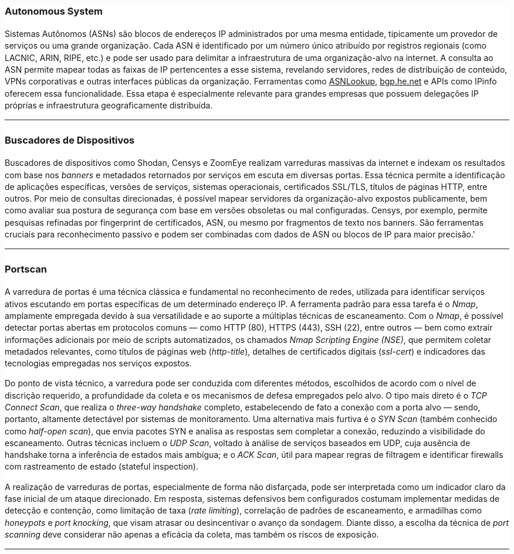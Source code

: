 ### Autonomous System

Sistemas Autônomos (ASNs) são blocos de endereços IP administrados por uma mesma entidade, tipicamente um provedor de serviços ou uma grande organização. Cada ASN é identificado por um número único atribuído por registros regionais (como LACNIC, ARIN, RIPE, etc.) e pode ser usado para delimitar a infraestrutura de uma organização-alvo na internet. A consulta ao ASN permite mapear todas as faixas de IP pertencentes a esse sistema, revelando servidores, redes de distribuição de conteúdo, VPNs corporativas e outras interfaces públicas da organização. Ferramentas como [ASNLookup](https://asnlookup.com), [bgp.he.net](https://bgp.he.net/) e APIs como IPinfo oferecem essa funcionalidade. Essa etapa é especialmente relevante para grandes empresas que possuem delegações IP próprias e infraestrutura geograficamente distribuída.

---
### Buscadores de Dispositivos

Buscadores de dispositivos como Shodan, Censys e ZoomEye realizam varreduras massivas da internet e indexam os resultados com base nos _banners_ e metadados retornados por serviços em escuta em diversas portas. Essa técnica permite a identificação de aplicações específicas, versões de serviços, sistemas operacionais, certificados SSL/TLS, títulos de páginas HTTP, entre outros. Por meio de consultas direcionadas, é possível mapear servidores da organização-alvo expostos publicamente, bem como avaliar sua postura de segurança com base em versões obsoletas ou mal configuradas. Censys, por exemplo, permite pesquisas refinadas por fingerprint de certificados, ASN, ou mesmo por fragmentos de texto nos banners. São ferramentas cruciais para reconhecimento passivo e podem ser combinadas com dados de ASN ou blocos de IP para maior precisão.'

---
### Portscan

A varredura de portas é uma técnica clássica e fundamental no reconhecimento de redes, utilizada para identificar serviços ativos escutando em portas específicas de um determinado endereço IP. A ferramenta padrão para essa tarefa é o _Nmap_, amplamente empregada devido à sua versatilidade e ao suporte a múltiplas técnicas de escaneamento. Com o _Nmap_, é possível detectar portas abertas em protocolos comuns — como HTTP (80), HTTPS (443), SSH (22), entre outros — bem como extrair informações adicionais por meio de scripts automatizados, os chamados _Nmap Scripting Engine (NSE)_, que permitem coletar metadados relevantes, como títulos de páginas web (_http-title_), detalhes de certificados digitais (_ssl-cert_) e indicadores das tecnologias empregadas nos serviços expostos.

Do ponto de vista técnico, a varredura pode ser conduzida com diferentes métodos, escolhidos de acordo com o nível de discrição requerido, a profundidade da coleta e os mecanismos de defesa empregados pelo alvo. O tipo mais direto é o _TCP Connect Scan_, que realiza o _three-way handshake_ completo, estabelecendo de fato a conexão com a porta alvo — sendo, portanto, altamente detectável por sistemas de monitoramento. Uma alternativa mais furtiva é o _SYN Scan_ (também conhecido como _half-open scan_), que envia pacotes SYN e analisa as respostas sem completar a conexão, reduzindo a visibilidade do escaneamento. Outras técnicas incluem o _UDP Scan_, voltado à análise de serviços baseados em UDP, cuja ausência de handshake torna a inferência de estados mais ambígua; e o _ACK Scan_, útil para mapear regras de filtragem e identificar firewalls com rastreamento de estado (stateful inspection).

A realização de varreduras de portas, especialmente de forma não disfarçada, pode ser interpretada como um indicador claro da fase inicial de um ataque direcionado. Em resposta, sistemas defensivos bem configurados costumam implementar medidas de detecção e contenção, como limitação de taxa (_rate limiting_), correlação de padrões de escaneamento, e armadilhas como _honeypots_ e _port knocking_, que visam atrasar ou desincentivar o avanço da sondagem. Diante disso, a escolha da técnica de _port scanning_ deve considerar não apenas a eficácia da coleta, mas também os riscos de exposição.

---